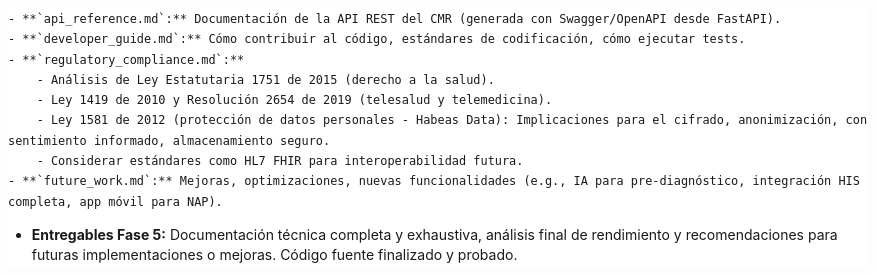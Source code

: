     - **`api_reference.md`:** Documentación de la API REST del CMR (generada con Swagger/OpenAPI desde FastAPI).
    - **`developer_guide.md`:** Cómo contribuir al código, estándares de codificación, cómo ejecutar tests.
    - **`regulatory_compliance.md`:**
        - Análisis de Ley Estatutaria 1751 de 2015 (derecho a la salud).
        - Ley 1419 de 2010 y Resolución 2654 de 2019 (telesalud y telemedicina).
        - Ley 1581 de 2012 (protección de datos personales - Habeas Data): Implicaciones para el cifrado, anonimización, consentimiento informado, almacenamiento seguro.
        - Considerar estándares como HL7 FHIR para interoperabilidad futura.
    - **`future_work.md`:** Mejoras, optimizaciones, nuevas funcionalidades (e.g., IA para pre-diagnóstico, integración HIS completa, app móvil para NAP).
- **Entregables Fase 5:** Documentación técnica completa y exhaustiva, análisis final de rendimiento y recomendaciones para futuras implementaciones o mejoras. Código fuente finalizado y probado.

